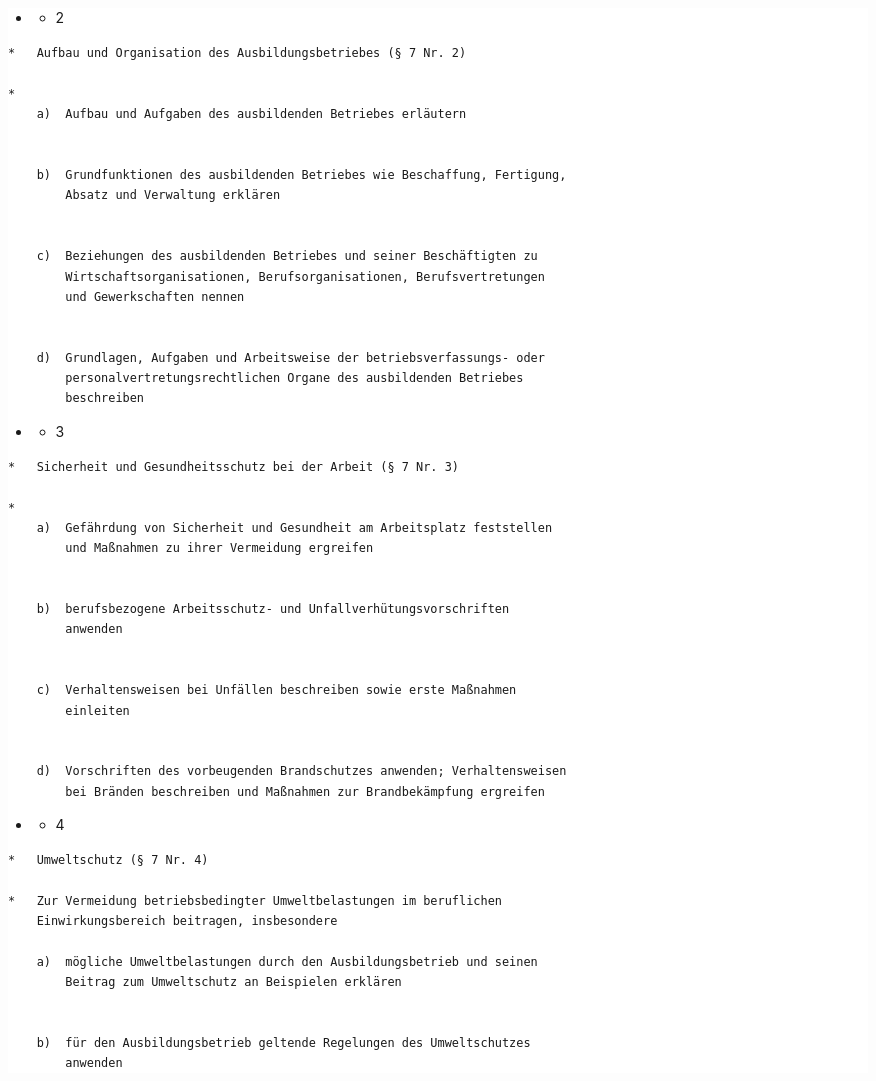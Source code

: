 



*    *   2

    *   Aufbau und Organisation des Ausbildungsbetriebes (§ 7 Nr. 2)

    *
        a)  Aufbau und Aufgaben des ausbildenden Betriebes erläutern


        b)  Grundfunktionen des ausbildenden Betriebes wie Beschaffung, Fertigung,
            Absatz und Verwaltung erklären


        c)  Beziehungen des ausbildenden Betriebes und seiner Beschäftigten zu
            Wirtschaftsorganisationen, Berufsorganisationen, Berufsvertretungen
            und Gewerkschaften nennen


        d)  Grundlagen, Aufgaben und Arbeitsweise der betriebsverfassungs- oder
            personalvertretungsrechtlichen Organe des ausbildenden Betriebes
            beschreiben





*    *   3

    *   Sicherheit und Gesundheitsschutz bei der Arbeit (§ 7 Nr. 3)

    *
        a)  Gefährdung von Sicherheit und Gesundheit am Arbeitsplatz feststellen
            und Maßnahmen zu ihrer Vermeidung ergreifen


        b)  berufsbezogene Arbeitsschutz- und Unfallverhütungsvorschriften
            anwenden


        c)  Verhaltensweisen bei Unfällen beschreiben sowie erste Maßnahmen
            einleiten


        d)  Vorschriften des vorbeugenden Brandschutzes anwenden; Verhaltensweisen
            bei Bränden beschreiben und Maßnahmen zur Brandbekämpfung ergreifen





*    *   4

    *   Umweltschutz (§ 7 Nr. 4)

    *   Zur Vermeidung betriebsbedingter Umweltbelastungen im beruflichen
        Einwirkungsbereich beitragen, insbesondere

        a)  mögliche Umweltbelastungen durch den Ausbildungsbetrieb und seinen
            Beitrag zum Umweltschutz an Beispielen erklären


        b)  für den Ausbildungsbetrieb geltende Regelungen des Umweltschutzes
            anwenden
